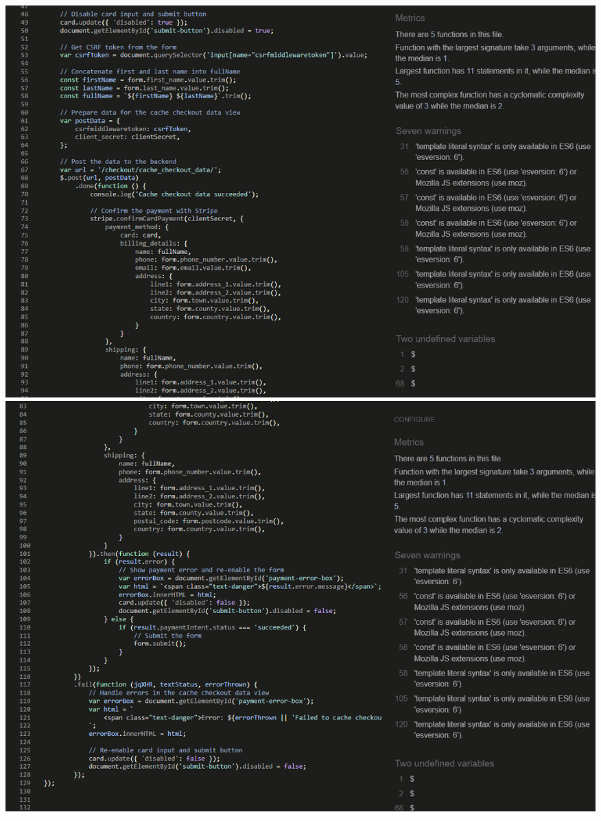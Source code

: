 ![Stripe 2](media/readme-images/stripe-jshint2.png)
![Stripe 3](media/readme-images/stripe-jshint3.png)
